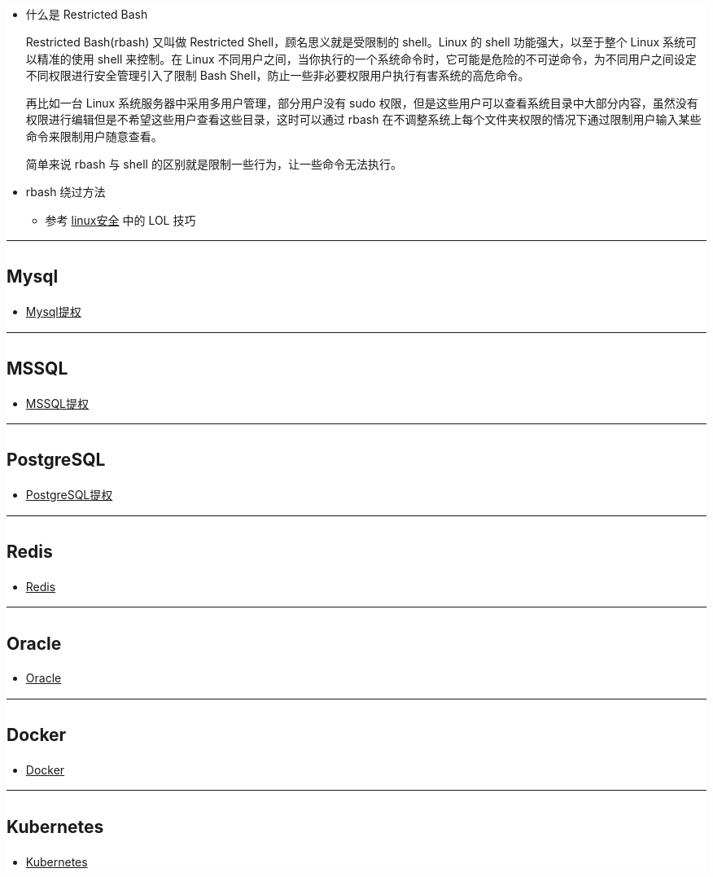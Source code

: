 - 什么是 Restricted Bash

    Restricted Bash(rbash) 又叫做 Restricted Shell，顾名思义就是受限制的 shell。Linux 的 shell 功能强大，以至于整个 Linux 系统可以精准的使用 shell 来控制。在 Linux 不同用户之间，当你执行的一个系统命令时，它可能是危险的不可逆命令，为不同用户之间设定不同权限进行安全管理引入了限制 Bash Shell，防止一些非必要权限用户执行有害系统的高危命令。

    再比如一台 Linux 系统服务器中采用多用户管理，部分用户没有 sudo 权限，但是这些用户可以查看系统目录中大部分内容，虽然没有权限进行编辑但是不希望这些用户查看这些目录，这时可以通过 rbash 在不调整系统上每个文件夹权限的情况下通过限制用户输入某些命令来限制用户随意查看。

    简单来说 rbash 与 shell 的区别就是限制一些行为，让一些命令无法执行。

- rbash 绕过方法
    - 参考 [linux安全](../OS安全/Linux安全.md#lol) 中的 LOL 技巧

---

## Mysql

- [Mysql提权](../软件服务安全/实验/Mysql.md)

---

## MSSQL

- [MSSQL提权](../软件服务安全/实验/MSSQL.md)

---

## PostgreSQL

- [PostgreSQL提权](../软件服务安全/实验/PostgreSQL.md)

---

## Redis

- [Redis](../软件服务安全/实验/Redis.md)

---

## Oracle

- [Oracle](../软件服务安全/实验/Oracle.md)

---

## Docker

- [Docker](../软件服务安全/实验/Docker.md)

---

## Kubernetes

- [Kubernetes](../软件服务安全/实验/Kubernetes.md)
